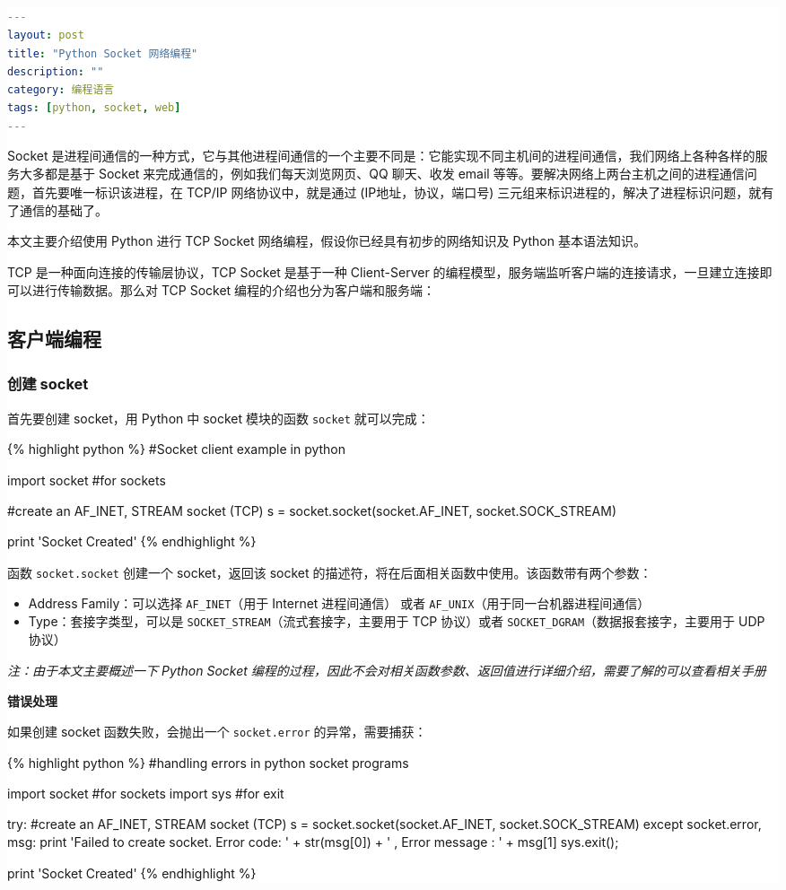 ```yaml
---
layout: post
title: "Python Socket 网络编程"
description: ""
category: 编程语言
tags: [python, socket, web]
---
```



Socket 是进程间通信的一种方式，它与其他进程间通信的一个主要不同是：它能实现不同主机间的进程间通信，我们网络上各种各样的服务大多都是基于 Socket 来完成通信的，例如我们每天浏览网页、QQ 聊天、收发 email 等等。要解决网络上两台主机之间的进程通信问题，首先要唯一标识该进程，在 TCP/IP 网络协议中，就是通过 (IP地址，协议，端口号) 三元组来标识进程的，解决了进程标识问题，就有了通信的基础了。

本文主要介绍使用 Python 进行 TCP Socket 网络编程，假设你已经具有初步的网络知识及 Python 基本语法知识。

TCP 是一种面向连接的传输层协议，TCP Socket 是基于一种 Client-Server 的编程模型，服务端监听客户端的连接请求，一旦建立连接即可以进行传输数据。那么对 TCP Socket 编程的介绍也分为客户端和服务端：

## 客户端编程

### 创建 socket

首先要创建 socket，用 Python 中 socket 模块的函数 `socket` 就可以完成：

{% highlight python %}
#Socket client example in python

import socket   #for sockets

#create an AF_INET, STREAM socket (TCP)
s = socket.socket(socket.AF_INET, socket.SOCK_STREAM)

print 'Socket Created'
{% endhighlight %}

函数 `socket.socket` 创建一个 socket，返回该 socket 的描述符，将在后面相关函数中使用。该函数带有两个参数：

* Address Family：可以选择 `AF_INET`（用于 Internet 进程间通信） 或者 `AF_UNIX`（用于同一台机器进程间通信）
* Type：套接字类型，可以是 `SOCKET_STREAM`（流式套接字，主要用于 TCP 协议）或者 `SOCKET_DGRAM`（数据报套接字，主要用于 UDP 协议）

*注：由于本文主要概述一下 Python Socket 编程的过程，因此不会对相关函数参数、返回值进行详细介绍，需要了解的可以查看相关手册*


**错误处理**

如果创建 socket 函数失败，会抛出一个 `socket.error` 的异常，需要捕获：

{% highlight python %}
#handling errors in python socket programs

import socket   #for sockets
import sys  #for exit

try:
    #create an AF_INET, STREAM socket (TCP)
    s = socket.socket(socket.AF_INET, socket.SOCK_STREAM)
except socket.error, msg:
    print 'Failed to create socket. Error code: ' + str(msg[0]) + ' , Error message : ' + msg[1]
    sys.exit();

print 'Socket Created'
{% endhighlight %}
